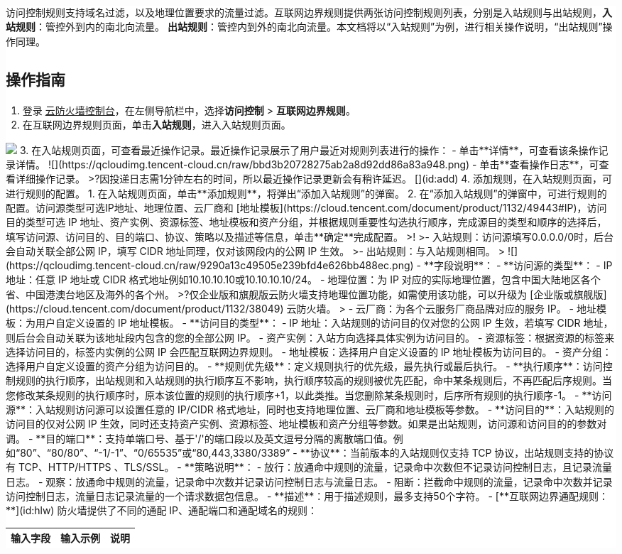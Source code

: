 访问控制规则支持域名过滤，以及地理位置要求的流量过滤。互联网边界规则提供两张访问控制规则列表，分别是入站规则与出站规则，**入站规则**：管控外到内的南北向流量。 **出站规则**：管控内到外的南北向流量。本文档将以“入站规则”为例，进行相关操作说明，“出站规则”操作同理。
## 操作指南
1. 登录 [云防火墙控制台](https://console.cloud.tencent.com/cfw/ac/internet)，在左侧导航栏中，选择**访问控制** > **互联网边界规则**。
2. 在互联网边界规则页面，单击**入站规则**，进入入站规则页面。
<img src="https://qcloudimg.tencent-cloud.cn/raw/f142a0f0b28e079bc1eed52567a71863.png" width=800px>
3. 在入站规则页面，可查看最近操作记录。最近操作记录展示了用户最近对规则列表进行的操作：
	- 单击**详情**，可查看该条操作记录详情。
![](https://qcloudimg.tencent-cloud.cn/raw/bbd3b20728275ab2a8d92dd86a83a948.png)
	- 单击**查看操作日志**，可查看详细操作记录。
>?因投递日志需1分钟左右的时间，所以最近操作记录更新会有稍许延迟。
[](id:add)
4. 添加规则，在入站规则页面，可进行规则的配置。
	1. 在入站规则页面，单击**添加规则**，将弹出“添加入站规则”的弹窗。
	2. 在“添加入站规则”的弹窗中，可进行规则的配置。访问源类型可选IP地址、地理位置、云厂商和 [地址模板](https://cloud.tencent.com/document/product/1132/49443#IP)，访问目的类型可选 IP 地址、资产实例、资源标签、地址模板和资产分组，并根据规则重要性勾选执行顺序，完成源目的类型和顺序的选择后，填写访问源、访问目的、目的端口、协议、策略以及描述等信息，单击**确定**完成配置。
>!
>- 入站规则：访问源填写0.0.0.0/0时，后台会自动关联全部公网 IP，填写 CIDR 地址同理，仅对该网段内的公网 IP 生效。
>- 出站规则：与入站规则相同。
>
![](https://qcloudimg.tencent-cloud.cn/raw/9290a13c49505e239bfd4e626bb488ec.png)
		- **字段说明**：
			- **访问源的类型**：
				- IP 地址：任意 IP 地址或 CIDR 格式地址例如10.10.10.10或10.10.10.10/24。
				- 地理位置：为 IP 对应的实际地理位置，包含中国大陆地区各个省、中国港澳台地区及海外的各个州。
>?仅企业版和旗舰版云防火墙支持地理位置功能，如需使用该功能，可以升级为 [企业版或旗舰版](https://cloud.tencent.com/document/product/1132/38049) 云防火墙。
>
				- 云厂商：为各个云服务厂商品牌对应的服务 IP。
				- 地址模板：为用户自定义设置的 IP 地址模板。
			- **访问目的类型**：
			 - IP 地址：入站规则的访问目的仅对您的公网 IP 生效，若填写 CIDR 地址，则后台会自动关联为该地址段内包含的您的全部公网 IP。
			 - 资产实例：入站方向选择具体实例为访问目的。
			 - 资源标签：根据资源的标签来选择访问目的，标签内实例的公网 IP 会匹配互联网边界规则。
			 - 地址模板：选择用户自定义设置的 IP 地址模板为访问目的。
			 - 资产分组：选择用户自定义设置的资产分组为访问目的。
			- **规则优先级**：定义规则执行的优先级，最先执行或最后执行。
			-  **执行顺序**：访问控制规则的执行顺序，出站规则和入站规则的执行顺序互不影响，执行顺序较高的规则被优先匹配，命中某条规则后，不再匹配后序规则。当您修改某条规则的执行顺序时，原本该位置的规则的执行顺序+1，以此类推。当您删除某条规则时，后序所有规则的执行顺序-1。
			- **访问源**：入站规则访问源可以设置任意的 IP/CIDR 格式地址，同时也支持地理位置、云厂商和地址模板等参数。
			- **访问目的**：入站规则的访问目的仅对公网 IP 生效，同时还支持资产实例、资源标签、地址模板和资产分组等参数。如果是出站规则，访问源和访问目的的参数对调。
			- **目的端口**：支持单端口号、基于'/'的端口段以及英文逗号分隔的离散端口值。例如“80”、“80/80”、“-1/-1”、“0/65535”或“80,443,3380/3389”
			- **协议**：当前版本的入站规则仅支持 TCP 协议，出站规则支持的协议有 TCP、HTTP/HTTPS 、TLS/SSL。
			- **策略说明**：
				- 放行：放通命中规则的流量，记录命中次数但不记录访问控制日志，且记录流量日志。
				- 观察：放通命中规则的流量，记录命中次数并记录访问控制日志与流量日志。
				- 阻断：拦截命中规则的流量，记录命中次数并记录访问控制日志，流量日志记录流量的一个请求数据包信息。
			- **描述**：用于描述规则，最多支持50个字符。
		- [**互联网边界通配规则：**](id:hlw)
防火墙提供了不同的通配 IP、通配端口和通配域名的规则：
<table>
    <thead>
        <tr>
            <th >输入字段</th>
            <th >输入示例</th>
            <th >说明</th>
        </tr>
    </thead>
    <tbody>